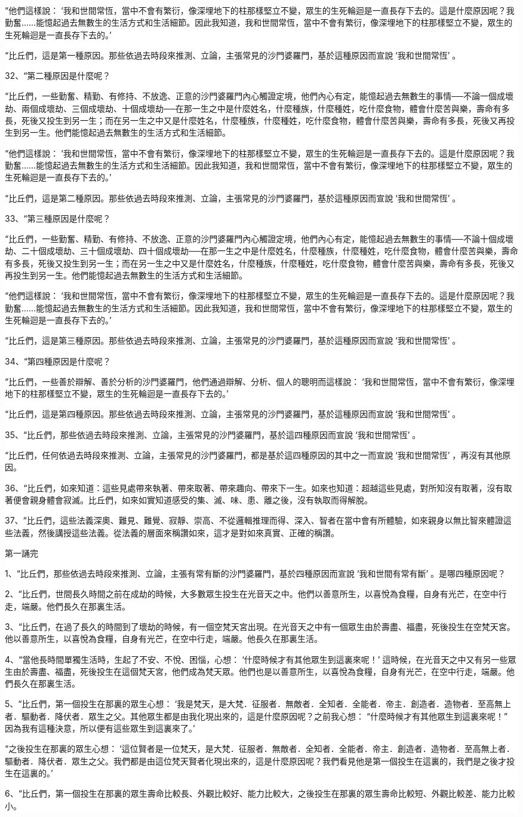 “他們這樣說： ‘我和世間常恆，當中不會有繁衍，像深埋地下的柱那樣堅立不變，眾生的生死輪迴是一直長存下去的。這是什麼原因呢？我勤奮……能憶起過去無數生的生活方式和生活細節。因此我知道，我和世間常恆，當中不會有繁衍，像深埋地下的柱那樣堅立不變，眾生的生死輪迴是一直長存下去的。’

“比丘們，這是第一種原因。那些依過去時段來推測、立論，主張常見的沙門婆羅門，基於這種原因而宣說 ‘我和世間常恆’ 。

32、“第二種原因是什麼呢？

“比丘們，一些勤奮、精勤、有修持、不放逸、正意的沙門婆羅門內心觸證定境，他們內心有定，能憶起過去無數生的事情──不論一個成壞劫、兩個成壞劫、三個成壞劫、十個成壞劫──在那一生之中是什麼姓名，什麼種族，什麼種姓，吃什麼食物，體會什麼苦與樂，壽命有多長，死後又投生到另一生；而在另一生之中又是什麼姓名，什麼種族，什麼種姓，吃什麼食物，體會什麼苦與樂，壽命有多長，死後又再投生到另一生。他們能憶起過去無數生的生活方式和生活細節。

“他們這樣說： ‘我和世間常恆，當中不會有繁衍，像深埋地下的柱那樣堅立不變，眾生的生死輪迴是一直長存下去的。這是什麼原因呢？我勤奮……能憶起過去無數生的生活方式和生活細節。因此我知道，我和世間常恆，當中不會有繁衍，像深埋地下的柱那樣堅立不變，眾生的生死輪迴是一直長存下去的。’

“比丘們，這是第二種原因。那些依過去時段來推測、立論，主張常見的沙門婆羅門，基於這種原因而宣說 ‘我和世間常恆’ 。

33、“第三種原因是什麼呢？

“比丘們，一些勤奮、精勤、有修持、不放逸、正意的沙門婆羅門內心觸證定境，他們內心有定，能憶起過去無數生的事情──不論十個成壞劫、二十個成壞劫、三十個成壞劫、四十個成壞劫──在那一生之中是什麼姓名，什麼種族，什麼種姓，吃什麼食物，體會什麼苦與樂，壽命有多長，死後又投生到另一生；而在另一生之中又是什麼姓名，什麼種族，什麼種姓，吃什麼食物，體會什麼苦與樂，壽命有多長，死後又再投生到另一生。他們能憶起過去無數生的生活方式和生活細節。

“他們這樣說： ‘我和世間常恆，當中不會有繁衍，像深埋地下的柱那樣堅立不變，眾生的生死輪迴是一直長存下去的。這是什麼原因呢？我勤奮……能憶起過去無數生的生活方式和生活細節。因此我知道，我和世間常恆，當中不會有繁衍，像深埋地下的柱那樣堅立不變，眾生的生死輪迴是一直長存下去的。’

“比丘們，這是第三種原因。那些依過去時段來推測、立論，主張常見的沙門婆羅門，基於這種原因而宣說 ‘我和世間常恆’ 。

34、“第四種原因是什麼呢？

“比丘們，一些善於辯解、善於分析的沙門婆羅門，他們通過辯解、分析、個人的聰明而這樣說： ‘我和世間常恆，當中不會有繁衍，像深埋地下的柱那樣堅立不變，眾生的生死輪迴是一直長存下去的。’

“比丘們，這是第四種原因。那些依過去時段來推測、立論，主張常見的沙門婆羅門，基於這種原因而宣說 ‘我和世間常恆’ 。

35、“比丘們，那些依過去時段來推測、立論，主張常見的沙門婆羅門，基於這四種原因而宣說 ‘我和世間常恆’ 。

“比丘們，任何依過去時段來推測、立論，主張常見的沙門婆羅門，都是基於這四種原因的其中之一而宣說 ‘我和世間常恆’ ，再沒有其他原因。

36、“比丘們，如來知道：這些見處帶來執著、帶來取著、帶來趣向、帶來下一生。如來也知道：超越這些見處，對所知沒有取著，沒有取著便會親身體會寂滅。比丘們，如來如實知道感受的集、滅、味、患、離之後，沒有執取而得解脫。

37、“比丘們，這些法義深奧、難見、難覺、寂靜、崇高、不從邏輯推理而得、深入、智者在當中會有所體驗，如來親身以無比智來體證這些法義，然後講授這些法義。從法義的層面來稱讚如來，這才是對如來真實、正確的稱讚。

第一誦完

1、“比丘們，那些依過去時段來推測、立論，主張有常有斷的沙門婆羅門，基於四種原因而宣說 ‘我和世間有常有斷’ 。是哪四種原因呢？

2、“比丘們，世間長久時間之前在成劫的時候，大多數眾生投生在光音天之中。他們以善意所生，以喜悅為食糧，自身有光芒，在空中行走，端嚴。他們長久在那裏生活。

3、“比丘們，在過了長久的時間到了壞劫的時候，有一個空梵天宮出現。在光音天之中有一個眾生由於壽盡、福盡，死後投生在空梵天宮。他以善意所生，以喜悅為食糧，自身有光芒，在空中行走，端嚴。他長久在那裏生活。

4、“當他長時間單獨生活時，生起了不安、不悅、困惱，心想： ‘什麼時候才有其他眾生到這裏來呢！’ 這時候，在光音天之中又有另一些眾生由於壽盡、福盡，死後投生在這個梵天宮，他們成為梵天眾。他們也是以善意所生，以喜悅為食糧，自身有光芒，在空中行走，端嚴。他們長久在那裏生活。

5、“比丘們，第一個投生在那裏的眾生心想： ‘我是梵天，是大梵．征服者．無敵者．全知者．全能者．帝主．創造者．造物者．至高無上者．驅動者．降伏者．眾生之父。其他眾生都是由我化現出來的，這是什麼原因呢？之前我心想： “什麼時候才有其他眾生到這裏來呢！” 因為我有這種決意，所以便有這些眾生到這裏來了。’

“之後投生在那裏的眾生心想： ‘這位賢者是一位梵天，是大梵．征服者．無敵者．全知者．全能者．帝主．創造者．造物者．至高無上者．驅動者．降伏者．眾生之父。我們都是由這位梵天賢者化現出來的，這是什麼原因呢？我們看見他是第一個投生在這裏的，我們是之後才投生在這裏的。’

6、“比丘們，第一個投生在那裏的眾生壽命比較長、外觀比較好、能力比較大，之後投生在那裏的眾生壽命比較短、外觀比較差、能力比較小。
